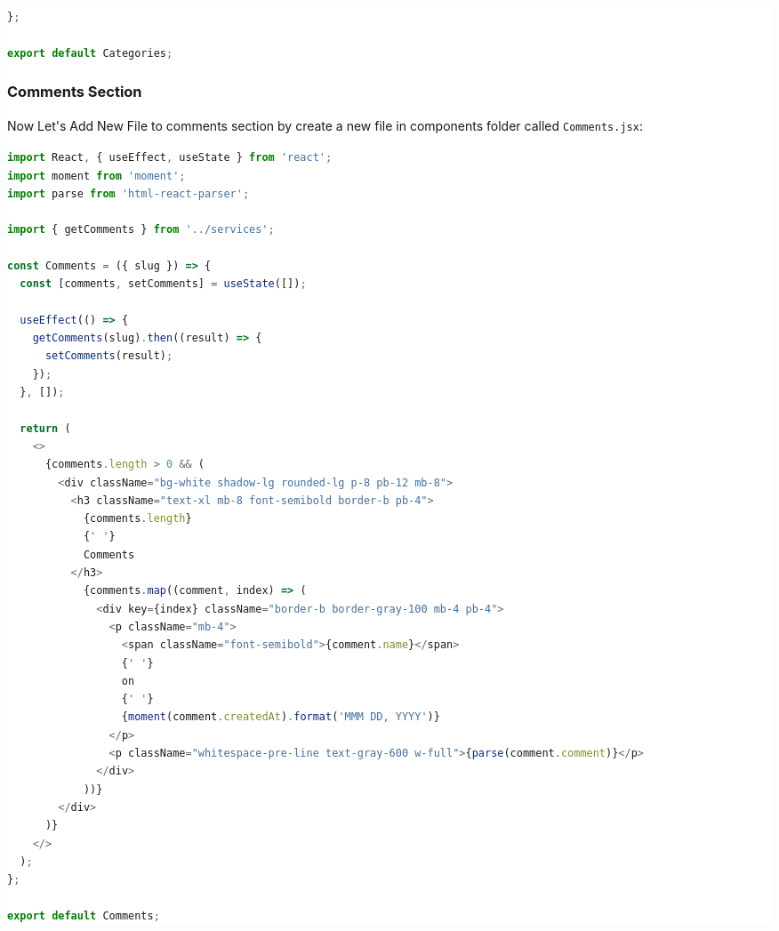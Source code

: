 ```js
};

export default Categories;
```

### Comments Section

Now Let's Add New File to comments section by create a new file in components folder called `Comments.jsx`:

```js
import React, { useEffect, useState } from 'react';
import moment from 'moment';
import parse from 'html-react-parser';

import { getComments } from '../services';

const Comments = ({ slug }) => {
  const [comments, setComments] = useState([]);

  useEffect(() => {
    getComments(slug).then((result) => {
      setComments(result);
    });
  }, []);

  return (
    <>
      {comments.length > 0 && (
        <div className="bg-white shadow-lg rounded-lg p-8 pb-12 mb-8">
          <h3 className="text-xl mb-8 font-semibold border-b pb-4">
            {comments.length}
            {' '}
            Comments
          </h3>
            {comments.map((comment, index) => (
              <div key={index} className="border-b border-gray-100 mb-4 pb-4">
                <p className="mb-4">
                  <span className="font-semibold">{comment.name}</span>
                  {' '}
                  on
                  {' '}
                  {moment(comment.createdAt).format('MMM DD, YYYY')}
                </p>
                <p className="whitespace-pre-line text-gray-600 w-full">{parse(comment.comment)}</p>
              </div>
            ))}
        </div>
      )}
    </>
  );
};

export default Comments;
```
